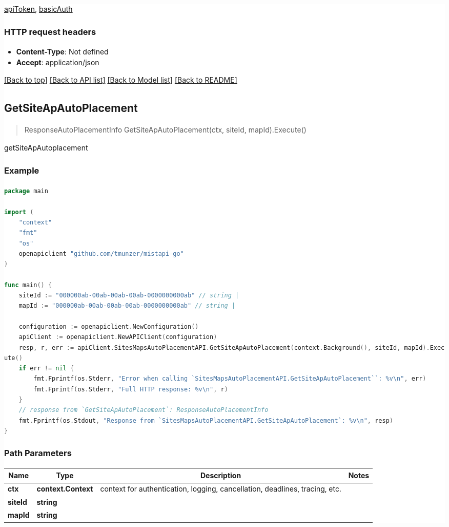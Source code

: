 [apiToken](../README.md#apiToken), [basicAuth](../README.md#basicAuth)

### HTTP request headers

- **Content-Type**: Not defined
- **Accept**: application/json

[[Back to top]](#) [[Back to API list]](../README.md#documentation-for-api-endpoints)
[[Back to Model list]](../README.md#documentation-for-models)
[[Back to README]](../README.md)


## GetSiteApAutoPlacement

> ResponseAutoPlacementInfo GetSiteApAutoPlacement(ctx, siteId, mapId).Execute()

getSiteApAutoplacement



### Example

```go
package main

import (
	"context"
	"fmt"
	"os"
	openapiclient "github.com/tmunzer/mistapi-go"
)

func main() {
	siteId := "000000ab-00ab-00ab-00ab-0000000000ab" // string | 
	mapId := "000000ab-00ab-00ab-00ab-0000000000ab" // string | 

	configuration := openapiclient.NewConfiguration()
	apiClient := openapiclient.NewAPIClient(configuration)
	resp, r, err := apiClient.SitesMapsAutoPlacementAPI.GetSiteApAutoPlacement(context.Background(), siteId, mapId).Execute()
	if err != nil {
		fmt.Fprintf(os.Stderr, "Error when calling `SitesMapsAutoPlacementAPI.GetSiteApAutoPlacement``: %v\n", err)
		fmt.Fprintf(os.Stderr, "Full HTTP response: %v\n", r)
	}
	// response from `GetSiteApAutoPlacement`: ResponseAutoPlacementInfo
	fmt.Fprintf(os.Stdout, "Response from `SitesMapsAutoPlacementAPI.GetSiteApAutoPlacement`: %v\n", resp)
}
```

### Path Parameters


Name | Type | Description  | Notes
------------- | ------------- | ------------- | -------------
**ctx** | **context.Context** | context for authentication, logging, cancellation, deadlines, tracing, etc.
**siteId** | **string** |  | 
**mapId** | **string** |  | 

